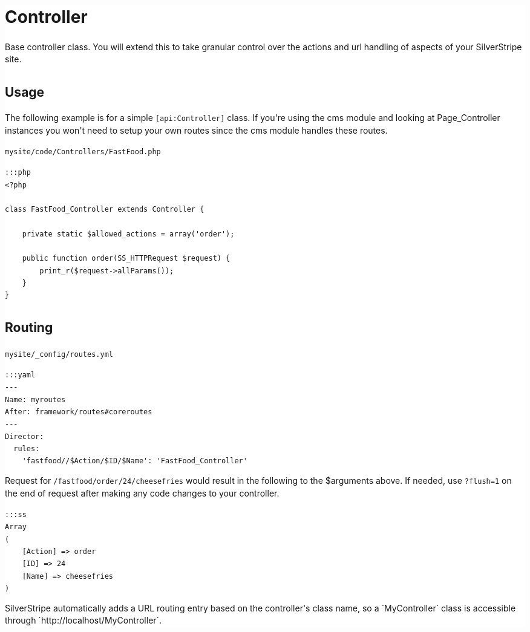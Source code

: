 # Controller

Base controller class.  You will extend this to take granular control over the 
actions and url handling of aspects of your SilverStripe site.

## Usage

The following example is for a simple `[api:Controller]` class. If you're using
the cms module and looking at Page_Controller instances you won't need to setup
your own routes since the cms module handles these routes.

`mysite/code/Controllers/FastFood.php`

	:::php
	<?php
	
	class FastFood_Controller extends Controller {
		
		private static $allowed_actions = array('order');
		
		public function order(SS_HTTPRequest $request) {
			print_r($request->allParams());
		}
	}

## Routing

`mysite/_config/routes.yml`

	:::yaml
	---
	Name: myroutes
	After: framework/routes#coreroutes
	---
	Director:
	  rules:
	    'fastfood//$Action/$ID/$Name': 'FastFood_Controller'


Request for `/fastfood/order/24/cheesefries` would result in the following to 
the $arguments above. If needed, use `?flush=1` on the end of request after 
making any code changes to your controller.

	:::ss
	Array
	(
	    [Action] => order
	    [ID] => 24
	    [Name] => cheesefries
	)

<div class="warning" markdown='1'>
	SilverStripe automatically adds a URL routing entry based on the controller's class name,
	so a `MyController` class is accessible through `http://localhost/MyController`.
</div>
